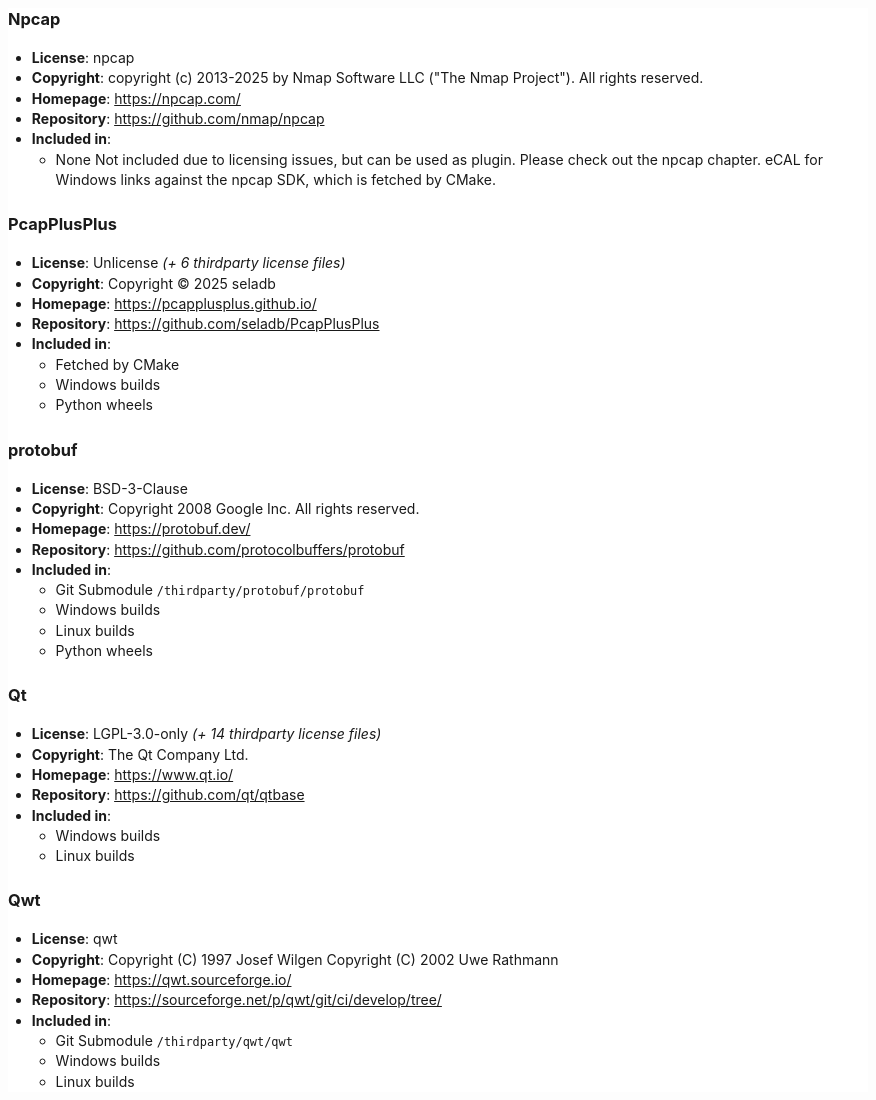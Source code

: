 ### Npcap

- **License**: npcap
- **Copyright**: copyright (c) 2013-2025 by Nmap Software LLC ("The Nmap Project").  All rights reserved.
- **Homepage**: https://npcap.com/
- **Repository**: https://github.com/nmap/npcap
- **Included in**:
  - None
    Not included due to licensing issues, but can be used as plugin. Please check out the npcap chapter. eCAL for Windows links against the npcap SDK, which is fetched by CMake.

### PcapPlusPlus

- **License**: Unlicense
  _(+ 6 thirdparty license files)_
- **Copyright**: Copyright © 2025 seladb
- **Homepage**: https://pcapplusplus.github.io/
- **Repository**: https://github.com/seladb/PcapPlusPlus
- **Included in**:
  - Fetched by CMake
  - Windows builds
  - Python wheels

### protobuf

- **License**: BSD-3-Clause
- **Copyright**: Copyright 2008 Google Inc.  All rights reserved.
- **Homepage**: https://protobuf.dev/
- **Repository**: https://github.com/protocolbuffers/protobuf
- **Included in**:
  - Git Submodule `/thirdparty/protobuf/protobuf`
  - Windows builds
  - Linux builds
  - Python wheels

### Qt

- **License**: LGPL-3.0-only
  _(+ 14 thirdparty license files)_
- **Copyright**: The Qt Company Ltd.
- **Homepage**: https://www.qt.io/
- **Repository**: https://github.com/qt/qtbase
- **Included in**:
  - Windows builds
  - Linux builds

### Qwt

- **License**: qwt
- **Copyright**: Copyright (C) 1997   Josef Wilgen   Copyright (C) 2002   Uwe Rathmann
- **Homepage**: https://qwt.sourceforge.io/
- **Repository**: https://sourceforge.net/p/qwt/git/ci/develop/tree/
- **Included in**:
  - Git Submodule `/thirdparty/qwt/qwt`
  - Windows builds
  - Linux builds
